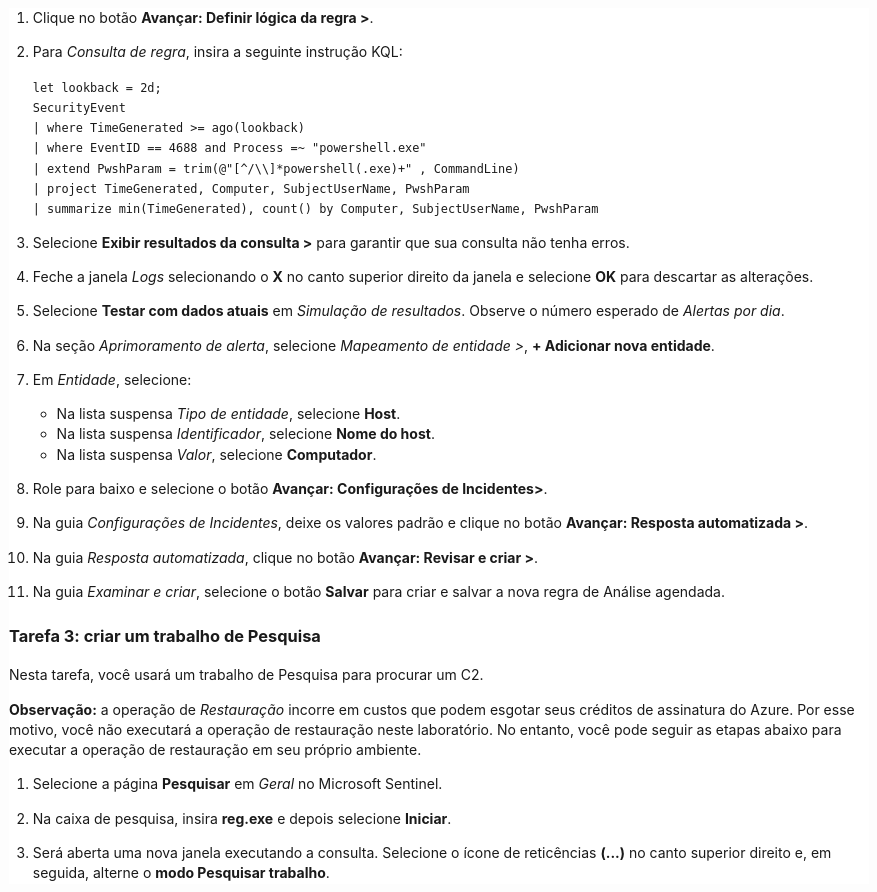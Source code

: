 1. Clique no botão **Avançar: Definir lógica da regra >**. 

1. Para *Consulta de regra*, insira a seguinte instrução KQL:

    ```KQL
    let lookback = 2d; 
    SecurityEvent 
    | where TimeGenerated >= ago(lookback) 
    | where EventID == 4688 and Process =~ "powershell.exe"
    | extend PwshParam = trim(@"[^/\\]*powershell(.exe)+" , CommandLine) 
    | project TimeGenerated, Computer, SubjectUserName, PwshParam 
    | summarize min(TimeGenerated), count() by Computer, SubjectUserName, PwshParam
    ```

1. Selecione **Exibir resultados da consulta >** para garantir que sua consulta não tenha erros.

1. Feche a janela *Logs* selecionando o **X** no canto superior direito da janela e selecione **OK** para descartar as alterações. 

1. Selecione **Testar com dados atuais** em *Simulação de resultados*. Observe o número esperado de *Alertas por dia*.

1. Na seção *Aprimoramento de alerta*, selecione *Mapeamento de entidade >*, **+ Adicionar nova entidade**.

1. Em *Entidade*, selecione:

    - Na lista suspensa *Tipo de entidade*, selecione **Host**.
    - Na lista suspensa *Identificador*, selecione **Nome do host**.
    - Na lista suspensa *Valor*, selecione **Computador**.

1. Role para baixo e selecione o botão **Avançar: Configurações de Incidentes>**.

1. Na guia *Configurações de Incidentes*, deixe os valores padrão e clique no botão **Avançar: Resposta automatizada >**.

1. Na guia *Resposta automatizada*, clique no botão **Avançar: Revisar e criar >**.

1. Na guia *Examinar e criar*, selecione o botão **Salvar** para criar e salvar a nova regra de Análise agendada.

### Tarefa 3: criar um trabalho de Pesquisa

Nesta tarefa, você usará um trabalho de Pesquisa para procurar um C2.

**Observação:** a operação de *Restauração* incorre em custos que podem esgotar seus créditos de assinatura do Azure. Por esse motivo, você não executará a operação de restauração neste laboratório. No entanto, você pode seguir as etapas abaixo para executar a operação de restauração em seu próprio ambiente.

1. Selecione a página **Pesquisar** em *Geral* no Microsoft Sentinel.

1. Na caixa de pesquisa, insira **reg.exe** e depois selecione **Iniciar**.

1. Será aberta uma nova janela executando a consulta. Selecione o ícone de reticências **(...)** no canto superior direito e, em seguida, alterne o **modo Pesquisar trabalho**.
